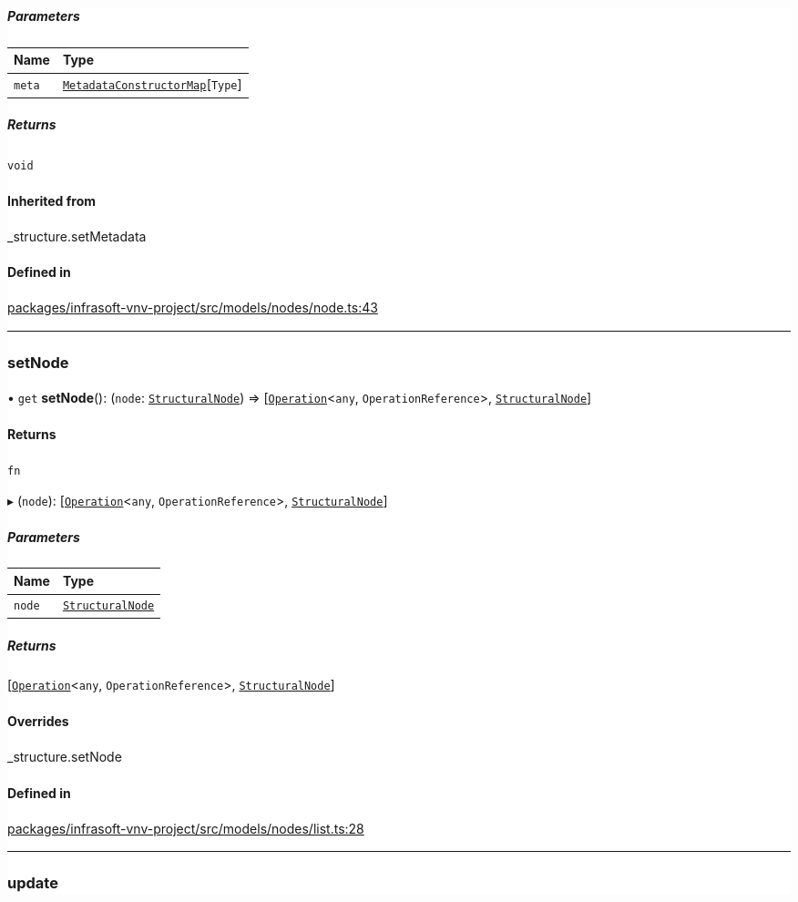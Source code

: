 ##### Parameters

| Name | Type |
| :------ | :------ |
| `meta` | [`MetadataConstructorMap`](../modules.md#metadataconstructormap)[`Type`] |

##### Returns

`void`

#### Inherited from

\_structure.setMetadata

#### Defined in

[packages/infrasoft-vnv-project/src/models/nodes/node.ts:43](https://github.com/infrasoftbe/Infrasoft-vnv-ritual-project/blob/8c55713745804fbf004d7add2c4b90690c1560d1/src/models/nodes/node.ts#L43)

___

### setNode

• `get` **setNode**(): (`node`: [`StructuralNode`](../modules.md#structuralnode)) => [[`Operation`](Operation.md)\<`any`, `OperationReference`\>, [`StructuralNode`](../modules.md#structuralnode)]

#### Returns

`fn`

▸ (`node`): [[`Operation`](Operation.md)\<`any`, `OperationReference`\>, [`StructuralNode`](../modules.md#structuralnode)]

##### Parameters

| Name | Type |
| :------ | :------ |
| `node` | [`StructuralNode`](../modules.md#structuralnode) |

##### Returns

[[`Operation`](Operation.md)\<`any`, `OperationReference`\>, [`StructuralNode`](../modules.md#structuralnode)]

#### Overrides

\_structure.setNode

#### Defined in

[packages/infrasoft-vnv-project/src/models/nodes/list.ts:28](https://github.com/infrasoftbe/Infrasoft-vnv-ritual-project/blob/8c55713745804fbf004d7add2c4b90690c1560d1/src/models/nodes/list.ts#L28)

___

### update
